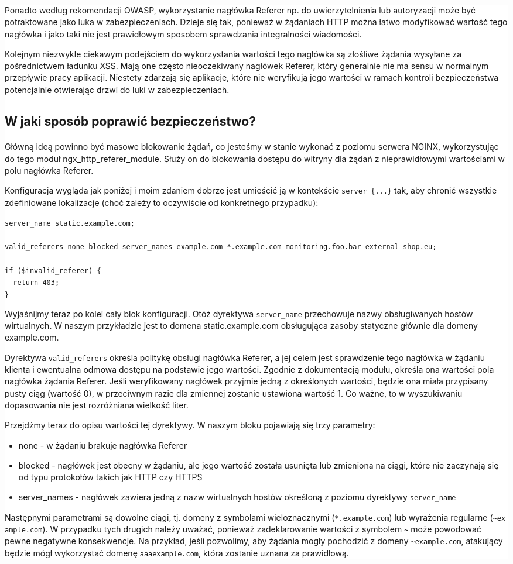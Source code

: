 Ponadto według rekomendacji OWASP, wykorzystanie nagłówka <span class="h-b">Referer</span> np. do uwierzytelnienia lub autoryzacji może być potraktowane jako luka w zabezpieczeniach. Dzieje się tak, ponieważ w żądaniach HTTP można łatwo modyfikować wartość tego nagłówka i jako taki nie jest prawidłowym sposobem sprawdzania integralności wiadomości.

Kolejnym niezwykle ciekawym podejściem do wykorzystania wartości tego nagłówka są złośliwe żądania wysyłane za pośrednictwem ładunku XSS. Mają one często nieoczekiwany nagłówek <span class="h-b">Referer</span>, który generalnie nie ma sensu w normalnym przepływie pracy aplikacji. Niestety zdarzają się aplikacje, które nie weryfikują jego wartości w ramach kontroli bezpieczeństwa potencjalnie otwierając drzwi do luki w zabezpieczeniach.

## W jaki sposób poprawić bezpieczeństwo?

Główną ideą powinno być masowe blokowanie żądań, co jesteśmy w stanie wykonać z poziomu serwera NGINX, wykorzystując do tego moduł [ngx_http_referer_module](http://nginx.org/en/docs/http/ngx_http_referer_module.html). Służy on do blokowania dostępu do witryny dla żądań z nieprawidłowymi wartościami w polu nagłówka <span class="h-b">Referer</span>.

Konfiguracja wygląda jak poniżej i moim zdaniem dobrze jest umieścić ją w kontekście `server {...}` tak, aby chronić wszystkie zdefiniowane lokalizacje (choć zależy to oczywiście od konkretnego przypadku):

```nginx
server_name static.example.com;

valid_referers none blocked server_names example.com *.example.com monitoring.foo.bar external-shop.eu;

if ($invalid_referer) {
  return 403;
}
```

Wyjaśnijmy teraz po kolei cały blok konfiguracji. Otóż dyrektywa `server_name` przechowuje nazwy obsługiwanych hostów wirtualnych. W naszym przykładzie jest to domena <span class="h-b">static.example.com</span> obsługująca zasoby statyczne głównie dla domeny <span class="h-b">example.com</span>.

Dyrektywa `valid_referers` określa politykę obsługi nagłówka <span class="h-b">Referer</span>, a jej celem jest sprawdzenie tego nagłówka w żądaniu klienta i ewentualna odmowa dostępu na podstawie jego wartości. Zgodnie z dokumentacją modułu, określa ona wartości pola nagłówka żądania <span class="h-b">Referer</span>. Jeśli weryfikowany nagłówek przyjmie jedną z określonych wartości, będzie ona miała przypisany pusty ciąg (wartość 0), w przeciwnym razie dla zmiennej zostanie ustawiona wartość 1. Co ważne, to w wyszukiwaniu dopasowania nie jest rozróżniana wielkość liter.

Przejdźmy teraz do opisu wartości tej dyrektywy. W naszym bloku pojawiają się trzy parametry:

- <span class="h-a">none</span> - w żądaniu brakuje nagłówka <span class="h-b">Referer</span>

- <span class="h-a">blocked</span> - nagłówek jest obecny w żądaniu, ale jego wartość została usunięta lub zmieniona na ciągi, które nie zaczynają się od typu protokołów takich jak HTTP czy HTTPS

- <span class="h-a">server_names</span> - nagłówek zawiera jedną z nazw wirtualnych hostów określoną z poziomu dyrektywy `server_name`

Następnymi parametrami są dowolne ciągi, tj. domeny z symbolami wieloznacznymi (`*.example.com`) lub wyrażenia regularne (`~example.com`). W przypadku tych drugich należy uważać, ponieważ zadeklarowanie wartości z symbolem `~` może powodować pewne negatywne konsekwencje. Na przykład, jeśli pozwolimy, aby żądania mogły pochodzić z domeny `~example.com`, atakujący będzie mógł wykorzystać domenę `aaaexample.com`, która zostanie uznana za prawidłową.
